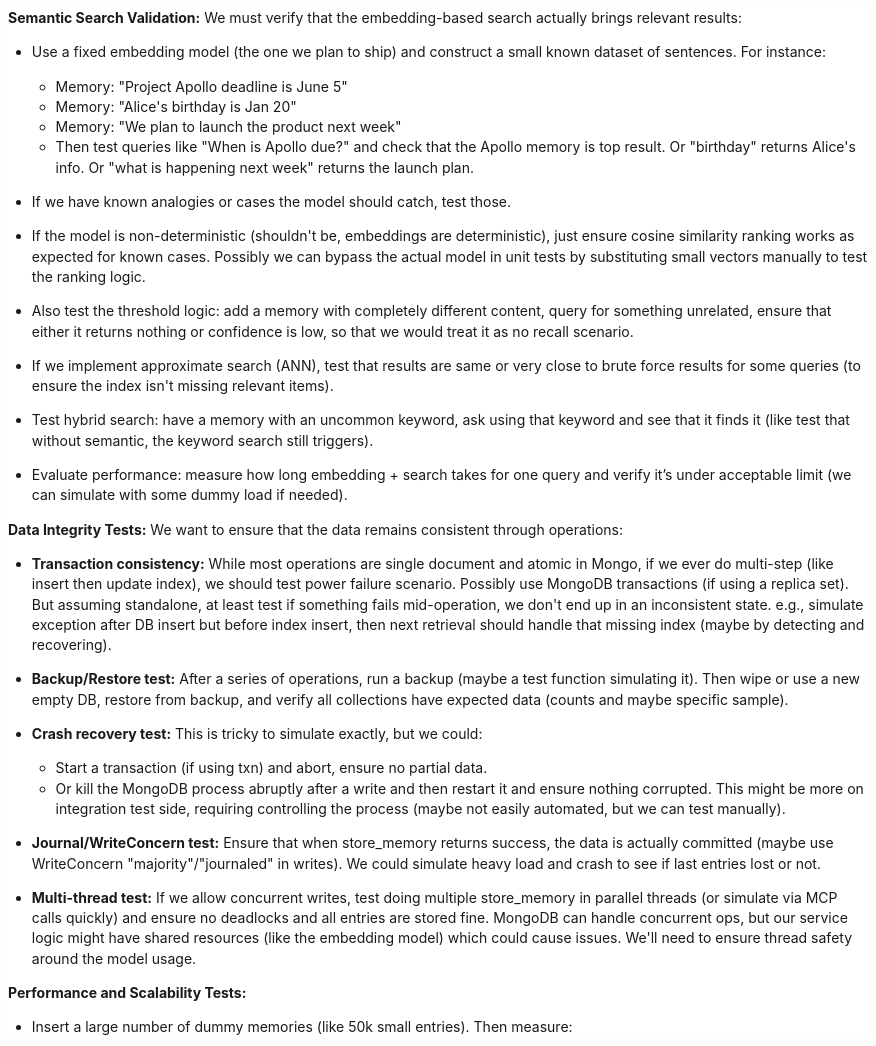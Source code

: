 
**Semantic Search Validation:**
We must verify that the embedding-based search actually brings relevant results:

* Use a fixed embedding model (the one we plan to ship) and construct a small known dataset of sentences. For instance:

  * Memory: "Project Apollo deadline is June 5"
  * Memory: "Alice's birthday is Jan 20"
  * Memory: "We plan to launch the product next week"
  * Then test queries like "When is Apollo due?" and check that the Apollo memory is top result. Or "birthday" returns Alice's info. Or "what is happening next week" returns the launch plan.
* If we have known analogies or cases the model should catch, test those.
* If the model is non-deterministic (shouldn't be, embeddings are deterministic), just ensure cosine similarity ranking works as expected for known cases. Possibly we can bypass the actual model in unit tests by substituting small vectors manually to test the ranking logic.
* Also test the threshold logic: add a memory with completely different content, query for something unrelated, ensure that either it returns nothing or confidence is low, so that we would treat it as no recall scenario.
* If we implement approximate search (ANN), test that results are same or very close to brute force results for some queries (to ensure the index isn't missing relevant items).
* Test hybrid search: have a memory with an uncommon keyword, ask using that keyword and see that it finds it (like test that without semantic, the keyword search still triggers).
* Evaluate performance: measure how long embedding + search takes for one query and verify it’s under acceptable limit (we can simulate with some dummy load if needed).

**Data Integrity Tests:**
We want to ensure that the data remains consistent through operations:

* **Transaction consistency:** While most operations are single document and atomic in Mongo, if we ever do multi-step (like insert then update index), we should test power failure scenario. Possibly use MongoDB transactions (if using a replica set). But assuming standalone, at least test if something fails mid-operation, we don't end up in an inconsistent state. e.g., simulate exception after DB insert but before index insert, then next retrieval should handle that missing index (maybe by detecting and recovering).
* **Backup/Restore test:** After a series of operations, run a backup (maybe a test function simulating it). Then wipe or use a new empty DB, restore from backup, and verify all collections have expected data (counts and maybe specific sample).
* **Crash recovery test:** This is tricky to simulate exactly, but we could:

  * Start a transaction (if using txn) and abort, ensure no partial data.
  * Or kill the MongoDB process abruptly after a write and then restart it and ensure nothing corrupted. This might be more on integration test side, requiring controlling the process (maybe not easily automated, but we can test manually).
* **Journal/WriteConcern test:** Ensure that when store\_memory returns success, the data is actually committed (maybe use WriteConcern "majority"/"journaled" in writes). We could simulate heavy load and crash to see if last entries lost or not.
* **Multi-thread test:** If we allow concurrent writes, test doing multiple store\_memory in parallel threads (or simulate via MCP calls quickly) and ensure no deadlocks and all entries are stored fine. MongoDB can handle concurrent ops, but our service logic might have shared resources (like the embedding model) which could cause issues. We'll need to ensure thread safety around the model usage.

**Performance and Scalability Tests:**

* Insert a large number of dummy memories (like 50k small entries). Then measure:
